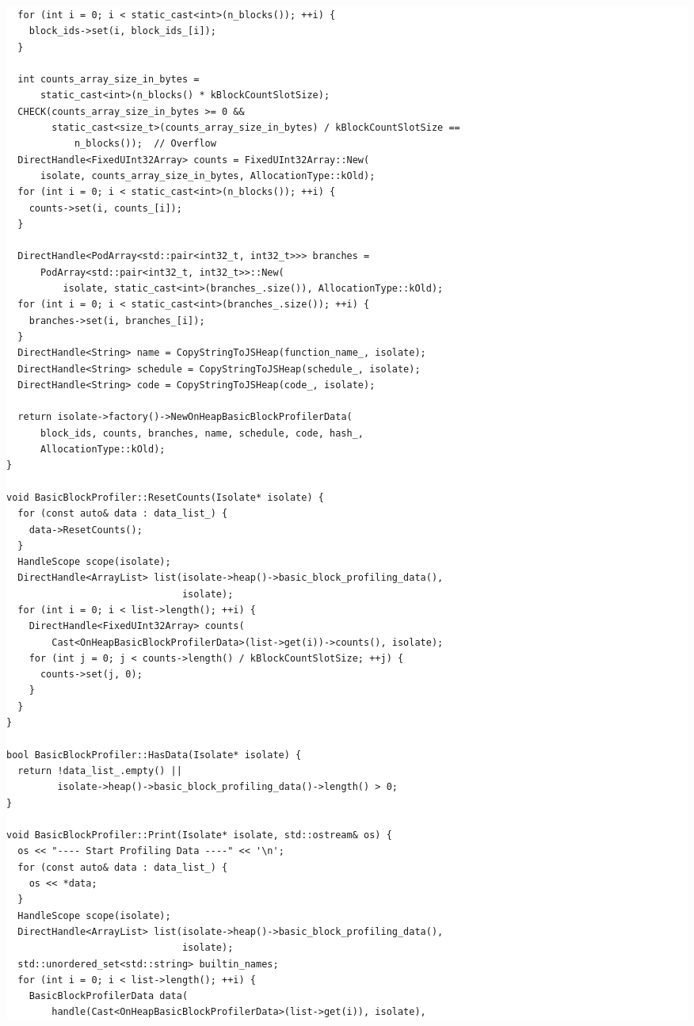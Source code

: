 ```
  for (int i = 0; i < static_cast<int>(n_blocks()); ++i) {
    block_ids->set(i, block_ids_[i]);
  }

  int counts_array_size_in_bytes =
      static_cast<int>(n_blocks() * kBlockCountSlotSize);
  CHECK(counts_array_size_in_bytes >= 0 &&
        static_cast<size_t>(counts_array_size_in_bytes) / kBlockCountSlotSize ==
            n_blocks());  // Overflow
  DirectHandle<FixedUInt32Array> counts = FixedUInt32Array::New(
      isolate, counts_array_size_in_bytes, AllocationType::kOld);
  for (int i = 0; i < static_cast<int>(n_blocks()); ++i) {
    counts->set(i, counts_[i]);
  }

  DirectHandle<PodArray<std::pair<int32_t, int32_t>>> branches =
      PodArray<std::pair<int32_t, int32_t>>::New(
          isolate, static_cast<int>(branches_.size()), AllocationType::kOld);
  for (int i = 0; i < static_cast<int>(branches_.size()); ++i) {
    branches->set(i, branches_[i]);
  }
  DirectHandle<String> name = CopyStringToJSHeap(function_name_, isolate);
  DirectHandle<String> schedule = CopyStringToJSHeap(schedule_, isolate);
  DirectHandle<String> code = CopyStringToJSHeap(code_, isolate);

  return isolate->factory()->NewOnHeapBasicBlockProfilerData(
      block_ids, counts, branches, name, schedule, code, hash_,
      AllocationType::kOld);
}

void BasicBlockProfiler::ResetCounts(Isolate* isolate) {
  for (const auto& data : data_list_) {
    data->ResetCounts();
  }
  HandleScope scope(isolate);
  DirectHandle<ArrayList> list(isolate->heap()->basic_block_profiling_data(),
                               isolate);
  for (int i = 0; i < list->length(); ++i) {
    DirectHandle<FixedUInt32Array> counts(
        Cast<OnHeapBasicBlockProfilerData>(list->get(i))->counts(), isolate);
    for (int j = 0; j < counts->length() / kBlockCountSlotSize; ++j) {
      counts->set(j, 0);
    }
  }
}

bool BasicBlockProfiler::HasData(Isolate* isolate) {
  return !data_list_.empty() ||
         isolate->heap()->basic_block_profiling_data()->length() > 0;
}

void BasicBlockProfiler::Print(Isolate* isolate, std::ostream& os) {
  os << "---- Start Profiling Data ----" << '\n';
  for (const auto& data : data_list_) {
    os << *data;
  }
  HandleScope scope(isolate);
  DirectHandle<ArrayList> list(isolate->heap()->basic_block_profiling_data(),
                               isolate);
  std::unordered_set<std::string> builtin_names;
  for (int i = 0; i < list->length(); ++i) {
    BasicBlockProfilerData data(
        handle(Cast<OnHeapBasicBlockProfilerData>(list->get(i)), isolate),
```